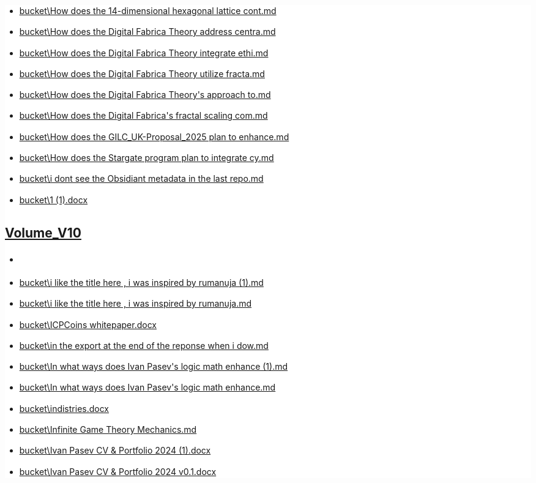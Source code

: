 - [bucket\How does the 14-dimensional hexagonal lattice cont.md](./Volume_V09/V09_B01_bucketHow_does_the_14-dimensional_hexagonal_lattice_contmd.md)

- [bucket\How does the Digital Fabrica Theory address centra.md](./Volume_V09/V09_B02_bucketHow_does_the_Digital_Fabrica_Theory_address_centramd.md)

- [bucket\How does the Digital Fabrica Theory integrate ethi.md](./Volume_V09/V09_B03_bucketHow_does_the_Digital_Fabrica_Theory_integrate_ethimd.md)

- [bucket\How does the Digital Fabrica Theory utilize fracta.md](./Volume_V09/V09_B04_bucketHow_does_the_Digital_Fabrica_Theory_utilize_fractamd.md)

- [bucket\How does the Digital Fabrica Theory's approach to.md](./Volume_V09/V09_B05_bucketHow_does_the_Digital_Fabrica_Theorys_approach_tomd.md)

- [bucket\How does the Digital Fabrica's fractal scaling com.md](./Volume_V09/V09_B06_bucketHow_does_the_Digital_Fabricas_fractal_scaling_commd.md)

- [bucket\How does the GILC_UK-Proposal_2025 plan to enhance.md](./Volume_V09/V09_B07_bucketHow_does_the_GILC_UK-Proposal_2025_plan_to_enhancemd.md)

- [bucket\How does the Stargate program plan to integrate cy.md](./Volume_V09/V09_B08_bucketHow_does_the_Stargate_program_plan_to_integrate_cymd.md)

- [bucket\i dont see the Obsidiant metadata in the last repo.md](./Volume_V09/V09_B09_bucketi_dont_see_the_Obsidiant_metadata_in_the_last_repomd.md)

- [bucket\1 (1).docx](./Volume_V09/V09_B10_bucket1_1docx.md)


## [Volume_V10](./Volume_V10/index.md)
- [](./Volume_V10/index.md)

- [bucket\i like the title here , i was inspired by rumanuja (1).md](./Volume_V10/V10_B01_bucketi_like_the_title_here__i_was_inspired_by_rumanuja_1md.md)

- [bucket\i like the title here , i was inspired by rumanuja.md](./Volume_V10/V10_B02_bucketi_like_the_title_here__i_was_inspired_by_rumanujamd.md)

- [bucket\ICPCoins whitepaper.docx](./Volume_V10/V10_B03_bucketICPCoins_whitepaperdocx.md)

- [bucket\in the export at the end of the reponse when i dow.md](./Volume_V10/V10_B04_bucketin_the_export_at_the_end_of_the_reponse_when_i_dowmd.md)

- [bucket\In what ways does Ivan Pasev's logic math enhance (1).md](./Volume_V10/V10_B05_bucketIn_what_ways_does_Ivan_Pasevs_logic_math_enhance_1md.md)

- [bucket\In what ways does Ivan Pasev's logic math enhance.md](./Volume_V10/V10_B06_bucketIn_what_ways_does_Ivan_Pasevs_logic_math_enhancemd.md)

- [bucket\indistries.docx](./Volume_V10/V10_B07_bucketindistriesdocx.md)

- [bucket\Infinite Game Theory Mechanics.md](./Volume_V10/V10_B08_bucketInfinite_Game_Theory_Mechanicsmd.md)

- [bucket\Ivan Pasev CV & Portfolio 2024 (1).docx](./Volume_V10/V10_B09_bucketIvan_Pasev_CV__Portfolio_2024_1docx.md)

- [bucket\Ivan Pasev CV & Portfolio 2024 v0.1.docx](./Volume_V10/V10_B10_bucketIvan_Pasev_CV__Portfolio_2024_v01docx.md)

